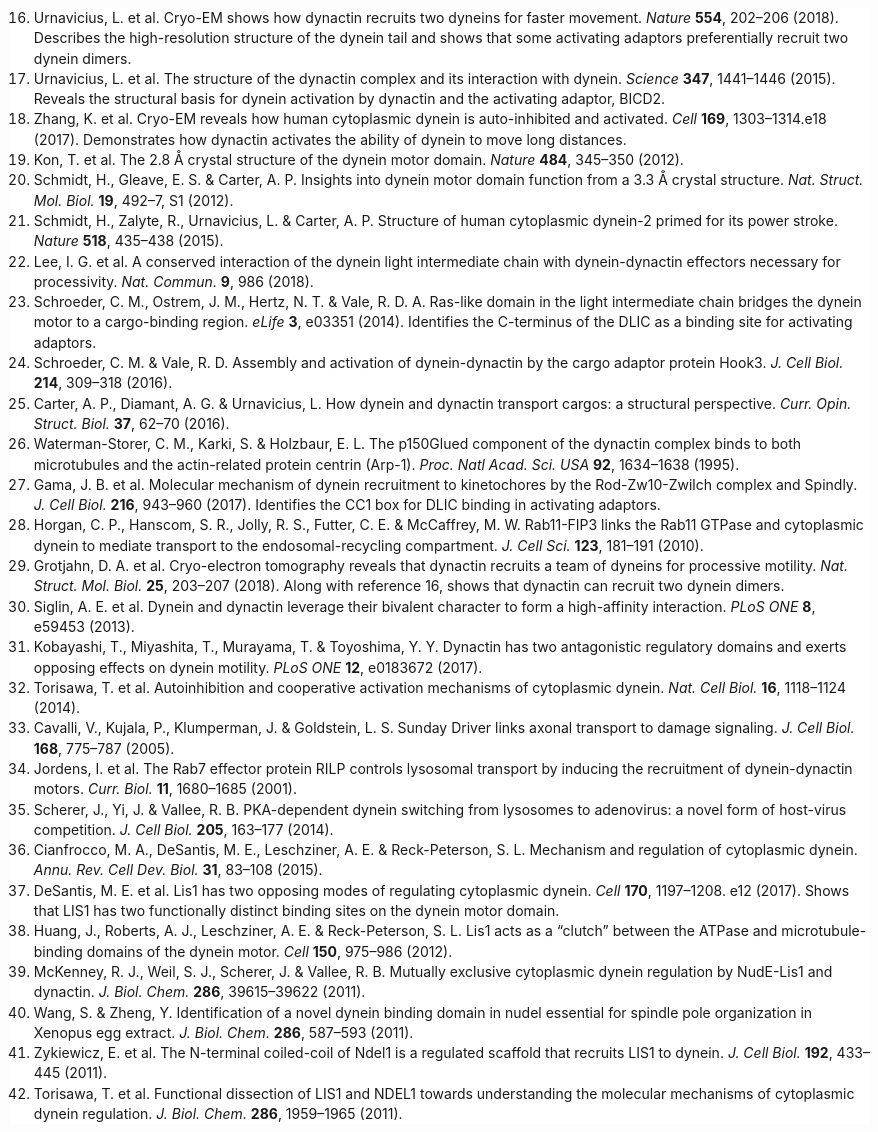 16. Urnavicius, L. et al. Cryo-EM shows how dynactin recruits two dyneins for faster movement. *Nature* **554**, 202–206 (2018). Describes the high-resolution structure of the dynein tail and shows that some activating adaptors preferentially recruit two dynein dimers.
17. Urnavicius, L. et al. The structure of the dynactin complex and its interaction with dynein. *Science* **347**, 1441–1446 (2015). Reveals the structural basis for dynein activation by dynactin and the activating adaptor, BICD2.
18. Zhang, K. et al. Cryo-EM reveals how human cytoplasmic dynein is auto-inhibited and activated. *Cell* **169**, 1303–1314.e18 (2017). Demonstrates how dynactin activates the ability of dynein to move long distances.
19. Kon, T. et al. The 2.8 Å crystal structure of the dynein motor domain. *Nature* **484**, 345–350 (2012).
20. Schmidt, H., Gleave, E. S. & Carter, A. P. Insights into dynein motor domain function from a 3.3 Å crystal structure. *Nat. Struct. Mol. Biol.* **19**, 492–7, S1 (2012).
21. Schmidt, H., Zalyte, R., Urnavicius, L. & Carter, A. P. Structure of human cytoplasmic dynein-2 primed for its power stroke. *Nature* **518**, 435–438 (2015).
22. Lee, I. G. et al. A conserved interaction of the dynein light intermediate chain with dynein-dynactin effectors necessary for processivity. *Nat. Commun.* **9**, 986 (2018).
23. Schroeder, C. M., Ostrem, J. M., Hertz, N. T. & Vale, R. D. A. Ras-like domain in the light intermediate chain bridges the dynein motor to a cargo-binding region. *eLife* **3**, e03351 (2014). Identifies the C-terminus of the DLIC as a binding site for activating adaptors.
24. Schroeder, C. M. & Vale, R. D. Assembly and activation of dynein-dynactin by the cargo adaptor protein Hook3. *J. Cell Biol.* **214**, 309–318 (2016).
25. Carter, A. P., Diamant, A. G. & Urnavicius, L. How dynein and dynactin transport cargos: a structural perspective. *Curr. Opin. Struct. Biol.* **37**, 62–70 (2016).
26. Waterman-Storer, C. M., Karki, S. & Holzbaur, E. L. The p150Glued component of the dynactin complex binds to both microtubules and the actin-related protein centrin (Arp-1). *Proc. Natl Acad. Sci. USA* **92**, 1634–1638 (1995).
27. Gama, J. B. et al. Molecular mechanism of dynein recruitment to kinetochores by the Rod-Zw10-Zwilch complex and Spindly. *J. Cell Biol.* **216**, 943–960 (2017). Identifies the CC1 box for DLIC binding in activating adaptors.
28. Horgan, C. P., Hanscom, S. R., Jolly, R. S., Futter, C. E. & McCaffrey, M. W. Rab11-FIP3 links the Rab11 GTPase and cytoplasmic dynein to mediate transport to the endosomal-recycling compartment. *J. Cell Sci.* **123**, 181–191 (2010).
29. Grotjahn, D. A. et al. Cryo-electron tomography reveals that dynactin recruits a team of dyneins for processive motility. *Nat. Struct. Mol. Biol.* **25**, 203–207 (2018). Along with reference 16, shows that dynactin can recruit two dynein dimers.
30. Siglin, A. E. et al. Dynein and dynactin leverage their bivalent character to form a high-affinity interaction. *PLoS ONE* **8**, e59453 (2013).
31. Kobayashi, T., Miyashita, T., Murayama, T. & Toyoshima, Y. Y. Dynactin has two antagonistic regulatory domains and exerts opposing effects on dynein motility. *PLoS ONE* **12**, e0183672 (2017).
32. Torisawa, T. et al. Autoinhibition and cooperative activation mechanisms of cytoplasmic dynein. *Nat. Cell Biol.* **16**, 1118–1124 (2014).
33. Cavalli, V., Kujala, P., Klumperman, J. & Goldstein, L. S. Sunday Driver links axonal transport to damage signaling. *J. Cell Biol.* **168**, 775–787 (2005).
34. Jordens, I. et al. The Rab7 effector protein RILP controls lysosomal transport by inducing the recruitment of dynein-dynactin motors. *Curr. Biol.* **11**, 1680–1685 (2001).
35. Scherer, J., Yi, J. & Vallee, R. B. PKA-dependent dynein switching from lysosomes to adenovirus: a novel form of host-virus competition. *J. Cell Biol.* **205**, 163–177 (2014).
36. Cianfrocco, M. A., DeSantis, M. E., Leschziner, A. E. & Reck-Peterson, S. L. Mechanism and regulation of cytoplasmic dynein. *Annu. Rev. Cell Dev. Biol.* **31**, 83–108 (2015).
37. DeSantis, M. E. et al. Lis1 has two opposing modes of regulating cytoplasmic dynein. *Cell* **170**, 1197–1208. e12 (2017). Shows that LIS1 has two functionally distinct binding sites on the dynein motor domain.
38. Huang, J., Roberts, A. J., Leschziner, A. E. & Reck-Peterson, S. L. Lis1 acts as a “clutch” between the ATPase and microtubule-binding domains of the dynein motor. *Cell* **150**, 975–986 (2012).
39. McKenney, R. J., Weil, S. J., Scherer, J. & Vallee, R. B. Mutually exclusive cytoplasmic dynein regulation by NudE-Lis1 and dynactin. *J. Biol. Chem.* **286**, 39615–39622 (2011).
40. Wang, S. & Zheng, Y. Identification of a novel dynein binding domain in nudel essential for spindle pole organization in Xenopus egg extract. *J. Biol. Chem.* **286**, 587–593 (2011).
41. Zykiewicz, E. et al. The N-terminal coiled-coil of Ndel1 is a regulated scaffold that recruits LIS1 to dynein. *J. Cell Biol.* **192**, 433–445 (2011).
42. Torisawa, T. et al. Functional dissection of LIS1 and NDEL1 towards understanding the molecular mechanisms of cytoplasmic dynein regulation. *J. Biol. Chem.* **286**, 1959–1965 (2011).